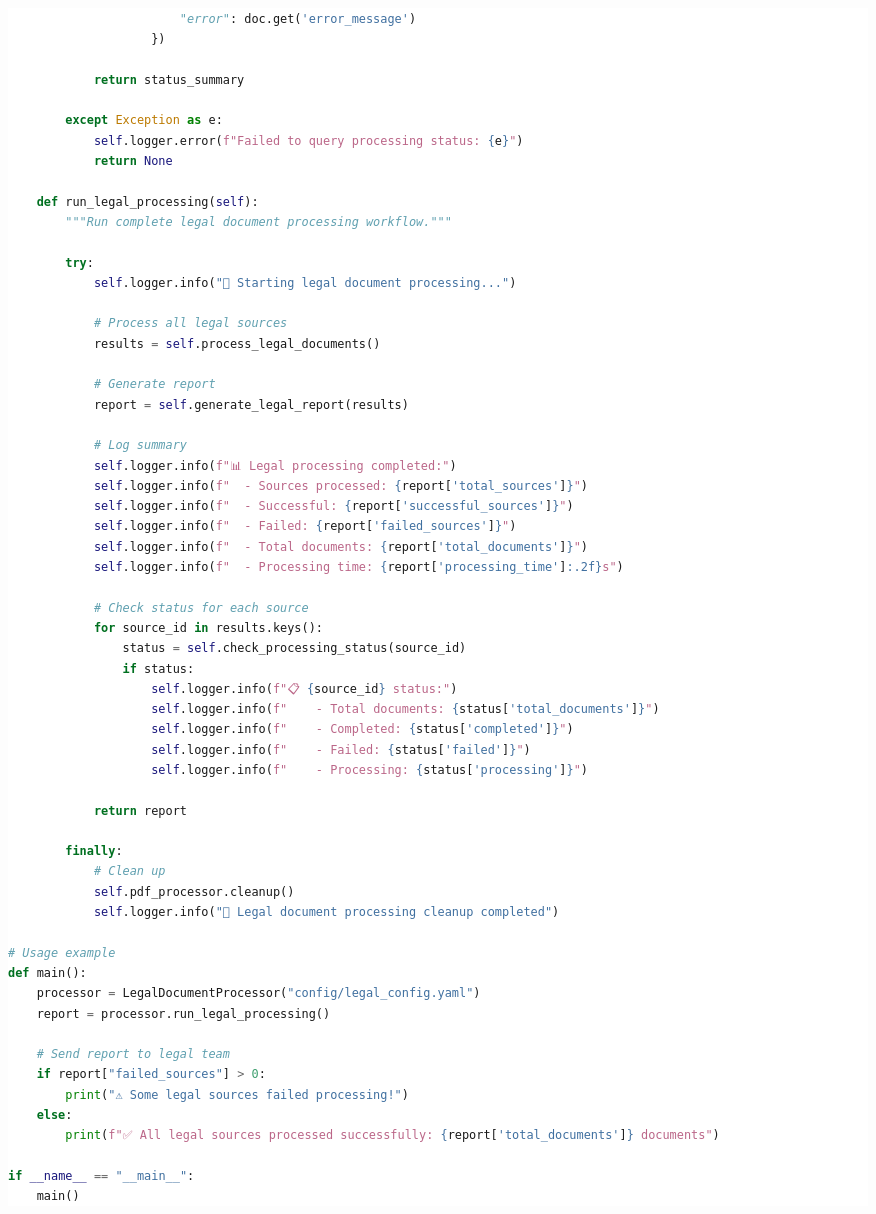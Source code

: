 ```python
                        "error": doc.get('error_message')
                    })
            
            return status_summary
            
        except Exception as e:
            self.logger.error(f"Failed to query processing status: {e}")
            return None
    
    def run_legal_processing(self):
        """Run complete legal document processing workflow."""
        
        try:
            self.logger.info("🚀 Starting legal document processing...")
            
            # Process all legal sources
            results = self.process_legal_documents()
            
            # Generate report
            report = self.generate_legal_report(results)
            
            # Log summary
            self.logger.info(f"📊 Legal processing completed:")
            self.logger.info(f"  - Sources processed: {report['total_sources']}")
            self.logger.info(f"  - Successful: {report['successful_sources']}")
            self.logger.info(f"  - Failed: {report['failed_sources']}")
            self.logger.info(f"  - Total documents: {report['total_documents']}")
            self.logger.info(f"  - Processing time: {report['processing_time']:.2f}s")
            
            # Check status for each source
            for source_id in results.keys():
                status = self.check_processing_status(source_id)
                if status:
                    self.logger.info(f"📋 {source_id} status:")
                    self.logger.info(f"    - Total documents: {status['total_documents']}")
                    self.logger.info(f"    - Completed: {status['completed']}")
                    self.logger.info(f"    - Failed: {status['failed']}")
                    self.logger.info(f"    - Processing: {status['processing']}")
            
            return report
            
        finally:
            # Clean up
            self.pdf_processor.cleanup()
            self.logger.info("🧹 Legal document processing cleanup completed")

# Usage example
def main():
    processor = LegalDocumentProcessor("config/legal_config.yaml")
    report = processor.run_legal_processing()
    
    # Send report to legal team
    if report["failed_sources"] > 0:
        print("⚠️ Some legal sources failed processing!")
    else:
        print(f"✅ All legal sources processed successfully: {report['total_documents']} documents")

if __name__ == "__main__":
    main()
```
